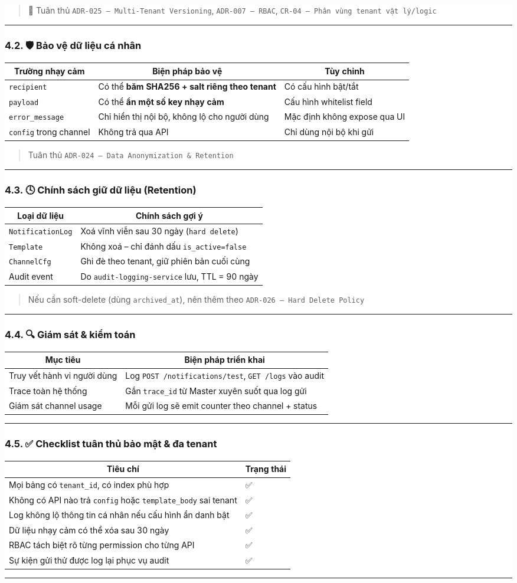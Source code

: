 > 🔐 Tuân thủ `ADR-025 – Multi-Tenant Versioning`, `ADR-007 – RBAC`, `CR-04 – Phân vùng tenant vật lý/logic`

---

### 4.2. 🛡️ Bảo vệ dữ liệu cá nhân

| Trường nhạy cảm        | Biện pháp bảo vệ                            | Tùy chỉnh |
|------------------------|---------------------------------------------|-----------|
| `recipient`            | Có thể **băm SHA256 + salt riêng theo tenant** | Có cấu hình bật/tắt |
| `payload`              | Có thể **ẩn một số key nhạy cảm**            | Cấu hình whitelist field |
| `error_message`        | Chỉ hiển thị nội bộ, không lộ cho người dùng | Mặc định không expose qua UI |
| `config` trong channel | Không trả qua API                            | Chỉ dùng nội bộ khi gửi |

> Tuân thủ `ADR-024 – Data Anonymization & Retention`

---

### 4.3. 🕓 Chính sách giữ dữ liệu (Retention)

| Loại dữ liệu            | Chính sách gợi ý                             |
|-------------------------|----------------------------------------------|
| `NotificationLog`       | Xoá vĩnh viễn sau 30 ngày (`hard delete`)    |
| `Template`              | Không xoá – chỉ đánh dấu `is_active=false`   |
| `ChannelCfg`            | Ghi đè theo tenant, giữ phiên bản cuối cùng  |
| Audit event             | Do `audit-logging-service` lưu, TTL = 90 ngày|

> Nếu cần soft-delete (dùng `archived_at`), nên thêm theo `ADR-026 – Hard Delete Policy`

---

### 4.4. 🔍 Giám sát & kiểm toán

| Mục tiêu                       | Biện pháp triển khai                                    |
|-------------------------------|----------------------------------------------------------|
| Truy vết hành vi người dùng   | Log `POST /notifications/test`, `GET /logs` vào audit    |
| Trace toàn hệ thống           | Gắn `trace_id` từ Master xuyên suốt qua log gửi         |
| Giám sát channel usage        | Mỗi gửi log sẽ emit counter theo channel + status       |

---

### 4.5. ✅ Checklist tuân thủ bảo mật & đa tenant

| Tiêu chí                                                | Trạng thái |
|---------------------------------------------------------|------------|
| Mọi bảng có `tenant_id`, có index phù hợp               | ✅         |
| Không có API nào trả `config` hoặc `template_body` sai tenant | ✅         |
| Log không lộ thông tin cá nhân nếu cấu hình ẩn danh bật | ✅         |
| Dữ liệu nhạy cảm có thể xóa sau 30 ngày                 | ✅         |
| RBAC tách biệt rõ từng permission cho từng API          | ✅         |
| Sự kiện gửi thử được log lại phục vụ audit              | ✅         |

---